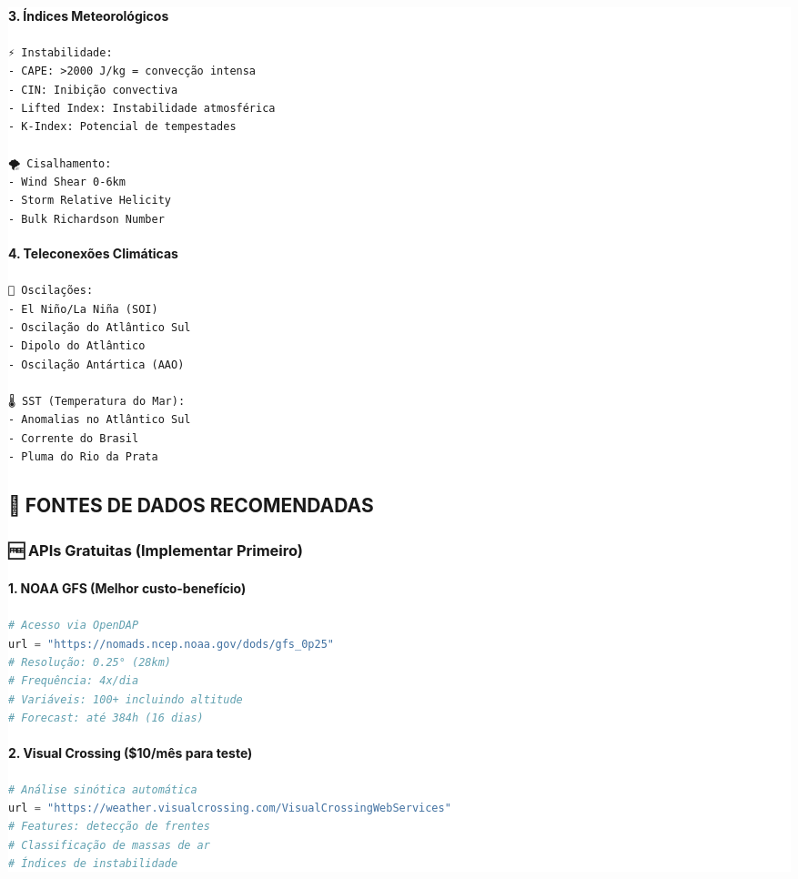 #### 3. **Índices Meteorológicos**

```
⚡ Instabilidade:
- CAPE: >2000 J/kg = convecção intensa
- CIN: Inibição convectiva
- Lifted Index: Instabilidade atmosférica
- K-Index: Potencial de tempestades

🌪️ Cisalhamento:
- Wind Shear 0-6km
- Storm Relative Helicity
- Bulk Richardson Number
```

#### 4. **Teleconexões Climáticas**

```
🌊 Oscilações:
- El Niño/La Niña (SOI)
- Oscilação do Atlântico Sul
- Dipolo do Atlântico
- Oscilação Antártica (AAO)

🌡️ SST (Temperatura do Mar):
- Anomalias no Atlântico Sul
- Corrente do Brasil
- Pluma do Rio da Prata
```

## 📡 **FONTES DE DADOS RECOMENDADAS**

### 🆓 **APIs Gratuitas (Implementar Primeiro)**

#### 1. **NOAA GFS** (Melhor custo-benefício)

```python
# Acesso via OpenDAP
url = "https://nomads.ncep.noaa.gov/dods/gfs_0p25"
# Resolução: 0.25° (28km)
# Frequência: 4x/dia
# Variáveis: 100+ incluindo altitude
# Forecast: até 384h (16 dias)
```

#### 2. **Visual Crossing** ($10/mês para teste)

```python
# Análise sinótica automática
url = "https://weather.visualcrossing.com/VisualCrossingWebServices"
# Features: detecção de frentes
# Classificação de massas de ar
# Índices de instabilidade
```
